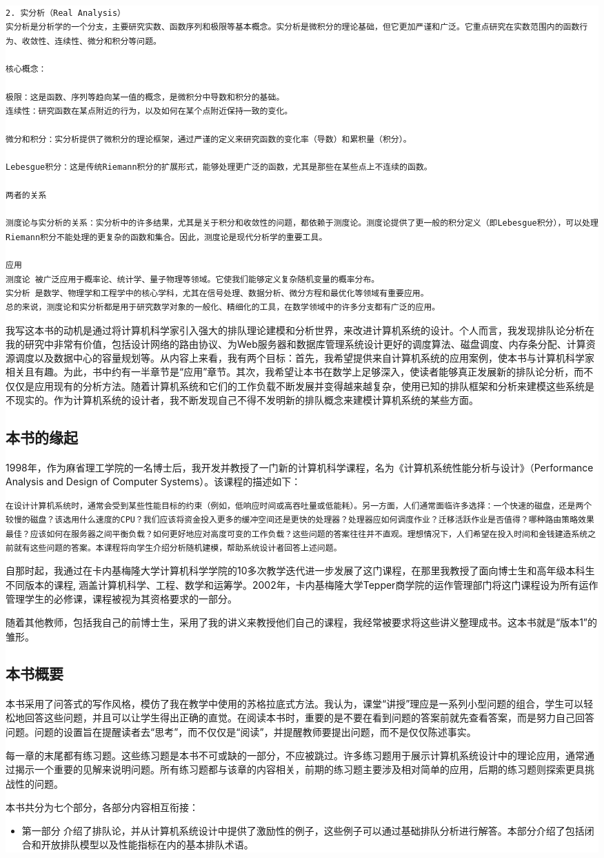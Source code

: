 ```
2. 实分析（Real Analysis）
实分析是分析学的一个分支，主要研究实数、函数序列和极限等基本概念。实分析是微积分的理论基础，但它更加严谨和广泛。它重点研究在实数范围内的函数行为、收敛性、连续性、微分和积分等问题。

核心概念：

极限：这是函数、序列等趋向某一值的概念，是微积分中导数和积分的基础。
连续性：研究函数在某点附近的行为，以及如何在某个点附近保持一致的变化。

微分和积分：实分析提供了微积分的理论框架，通过严谨的定义来研究函数的变化率（导数）和累积量（积分）。

Lebesgue积分：这是传统Riemann积分的扩展形式，能够处理更广泛的函数，尤其是那些在某些点上不连续的函数。

两者的关系

测度论与实分析的关系：实分析中的许多结果，尤其是关于积分和收敛性的问题，都依赖于测度论。测度论提供了更一般的积分定义（即Lebesgue积分），可以处理Riemann积分不能处理的更复杂的函数和集合。因此，测度论是现代分析学的重要工具。

应用
测度论 被广泛应用于概率论、统计学、量子物理等领域。它使我们能够定义复杂随机变量的概率分布。
实分析 是数学、物理学和工程学中的核心学科，尤其在信号处理、数据分析、微分方程和最优化等领域有重要应用。
总的来说，测度论和实分析都是用于研究数学对象的一般化、精细化的工具，在数学领域中的许多分支都有广泛的应用。
```

我写这本书的动机是通过将计算机科学家引入强大的排队理论建模和分析世界，来改进计算机系统的设计。个人而言，我发现排队论分析在我的研究中非常有价值，包括设计网络的路由协议、为Web服务器和数据库管理系统设计更好的调度算法、磁盘调度、内存条分配、计算资源调度以及数据中心的容量规划等。从内容上来看，我有两个目标：首先，我希望提供来自计算机系统的应用案例，使本书与计算机科学家相关且有趣。为此，书中约有一半章节是“应用”章节。其次，我希望让本书在数学上足够深入，使读者能够真正发展新的排队论分析，而不仅仅是应用现有的分析方法。随着计算机系统和它们的工作负载不断发展并变得越来越复杂，使用已知的排队框架和分析来建模这些系统是不现实的。作为计算机系统的设计者，我不断发现自己不得不发明新的排队概念来建模计算机系统的某些方面。

## 本书的缘起

1998年，作为麻省理工学院的一名博士后，我开发并教授了一门新的计算机科学课程，名为《计算机系统性能分析与设计》（Performance Analysis and Design of Computer Systems）。该课程的描述如下：

    在设计计算机系统时，通常会受到某些性能目标的约束（例如，低响应时间或高吞吐量或低能耗）。另一方面，人们通常面临许多选择：一个快速的磁盘，还是两个较慢的磁盘？该选用什么速度的CPU？我们应该将资金投入更多的缓冲空间还是更快的处理器？处理器应如何调度作业？迁移活跃作业是否值得？哪种路由策略效果最佳？应该如何在服务器之间平衡负载？如何更好地应对高度可变的工作负载？这些问题的答案往往并不直观。理想情况下，人们希望在投入时间和金钱建造系统之前就有这些问题的答案。本课程将向学生介绍分析随机建模，帮助系统设计者回答上述问题。

自那时起，我通过在卡内基梅隆大学计算机科学学院的10多次教学迭代进一步发展了这门课程，在那里我教授了面向博士生和高年级本科生不同版本的课程, 涵盖计算机科学、工程、数学和运筹学。2002年，卡内基梅隆大学Tepper商学院的运作管理部门将这门课程设为所有运作管理学生的必修课，课程被视为其资格要求的一部分。

随着其他教师，包括我自己的前博士生，采用了我的讲义来教授他们自己的课程，我经常被要求将这些讲义整理成书。这本书就是“版本1”的雏形。

## 本书概要

本书采用了问答式的写作风格，模仿了我在教学中使用的苏格拉底式方法。我认为，课堂“讲授”理应是一系列小型问题的组合，学生可以轻松地回答这些问题，并且可以让学生得出正确的直觉。在阅读本书时，重要的是不要在看到问题的答案前就先查看答案，而是努力自己回答问题。问题的设置旨在提醒读者去“思考”，而不仅仅是“阅读”，并提醒教师要提出问题，而不是仅仅陈述事实。

每一章的末尾都有练习题。这些练习题是本书不可或缺的一部分，不应被跳过。许多练习题用于展示计算机系统设计中的理论应用，通常通过揭示一个重要的见解来说明问题。所有练习题都与该章的内容相关，前期的练习题主要涉及相对简单的应用，后期的练习题则探索更具挑战性的问题。

本书共分为七个部分，各部分内容相互衔接：

- 第一部分 介绍了排队论，并从计算机系统设计中提供了激励性的例子，这些例子可以通过基础排队分析进行解答。本部分介绍了包括闭合和开放排队模型以及性能指标在内的基本排队术语。
